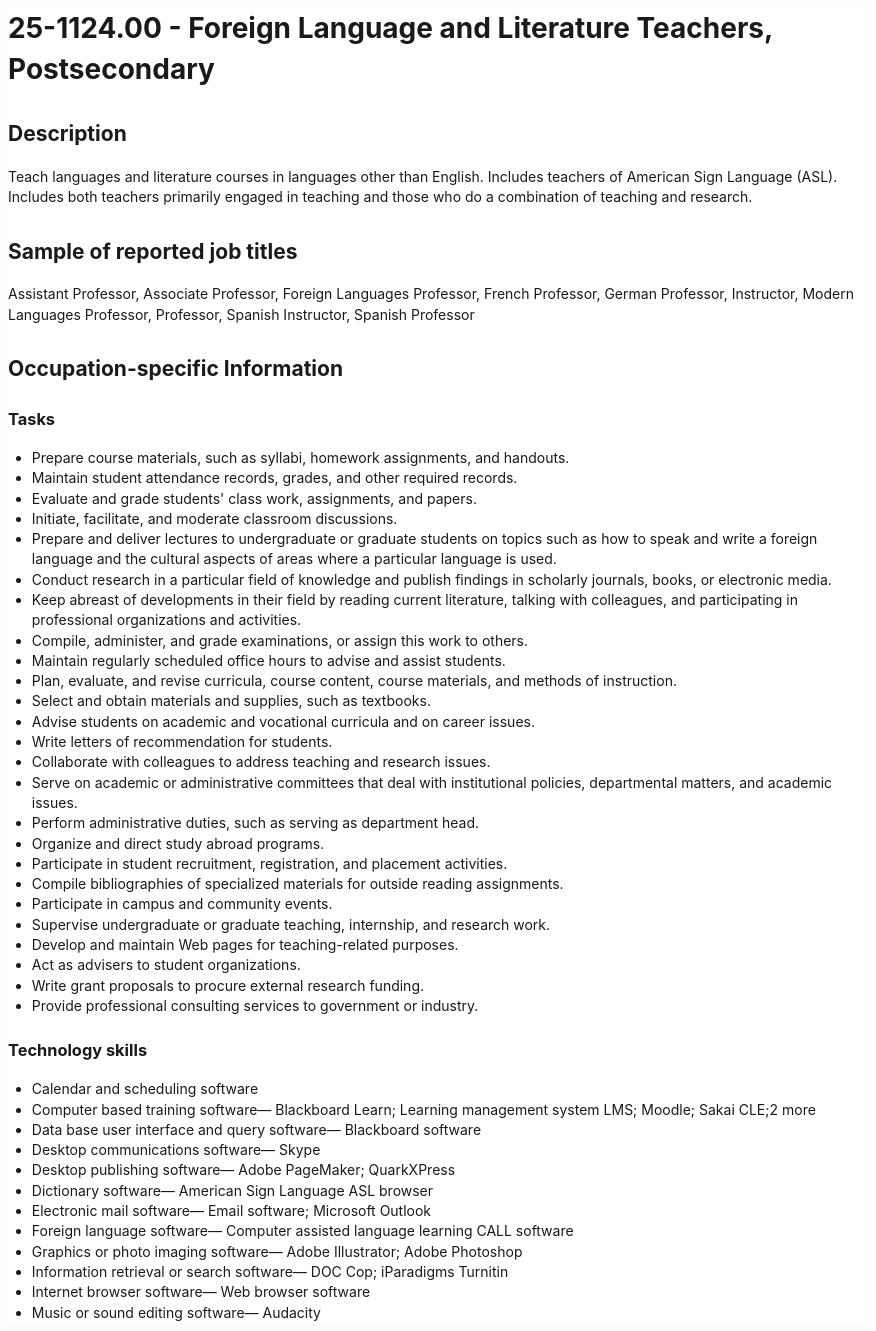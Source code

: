 # 25-1124.00 - Foreign Language and Literature Teachers, Postsecondary

## Description
Teach languages and literature courses in languages other than English. Includes teachers of American Sign Language (ASL). Includes both teachers primarily engaged in teaching and those who do a combination of teaching and research.

## Sample of reported job titles
Assistant Professor, Associate Professor, Foreign Languages Professor, French Professor, German Professor, Instructor, Modern Languages Professor, Professor, Spanish Instructor, Spanish Professor

## Occupation-specific Information
### Tasks
- Prepare course materials, such as syllabi, homework assignments, and handouts.
- Maintain student attendance records, grades, and other required records.
- Evaluate and grade students' class work, assignments, and papers.
- Initiate, facilitate, and moderate classroom discussions.
- Prepare and deliver lectures to undergraduate or graduate students on topics such as how to speak and write a foreign language and the cultural aspects of areas where a particular language is used.
- Conduct research in a particular field of knowledge and publish findings in scholarly journals, books, or electronic media.
- Keep abreast of developments in their field by reading current literature, talking with colleagues, and participating in professional organizations and activities.
- Compile, administer, and grade examinations, or assign this work to others.
- Maintain regularly scheduled office hours to advise and assist students.
- Plan, evaluate, and revise curricula, course content, course materials, and methods of instruction.
- Select and obtain materials and supplies, such as textbooks.
- Advise students on academic and vocational curricula and on career issues.
- Write letters of recommendation for students.
- Collaborate with colleagues to address teaching and research issues.
- Serve on academic or administrative committees that deal with institutional policies, departmental matters, and academic issues.
- Perform administrative duties, such as serving as department head.
- Organize and direct study abroad programs.
- Participate in student recruitment, registration, and placement activities.
- Compile bibliographies of specialized materials for outside reading assignments.
- Participate in campus and community events.
- Supervise undergraduate or graduate teaching, internship, and research work.
- Develop and maintain Web pages for teaching-related purposes.
- Act as advisers to student organizations.
- Write grant proposals to procure external research funding.
- Provide professional consulting services to government or industry.

### Technology skills
- Calendar and scheduling software
- Computer based training software— Blackboard Learn; Learning management system LMS; Moodle; Sakai CLE;2 more
- Data base user interface and query software— Blackboard software
- Desktop communications software— Skype
- Desktop publishing software— Adobe PageMaker; QuarkXPress
- Dictionary software— American Sign Language ASL browser
- Electronic mail software— Email software; Microsoft Outlook
- Foreign language software— Computer assisted language learning CALL software
- Graphics or photo imaging software— Adobe Illustrator; Adobe Photoshop
- Information retrieval or search software— DOC Cop; iParadigms Turnitin
- Internet browser software— Web browser software
- Music or sound editing software— Audacity